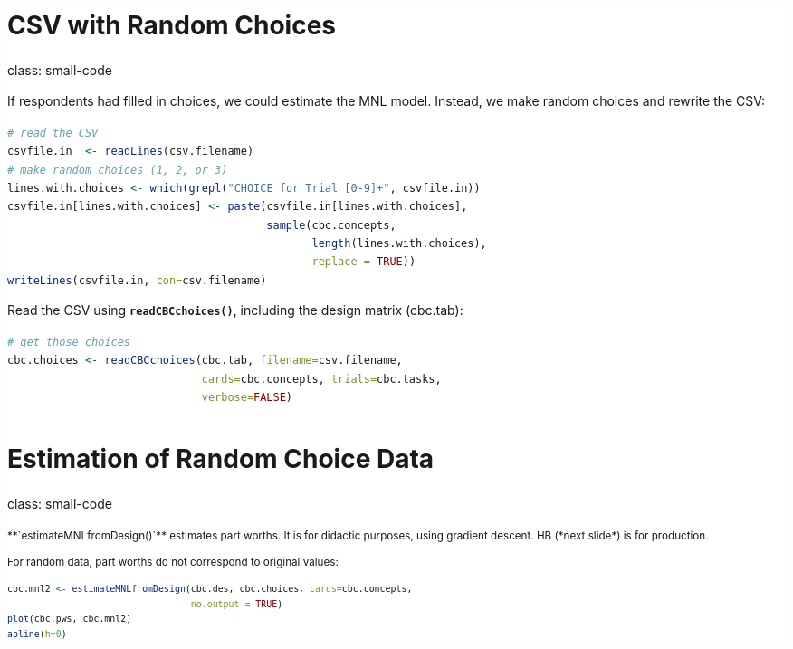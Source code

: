 
CSV with Random Choices
==========================
class: small-code

If respondents had filled in choices, we could estimate the MNL model.
Instead, we make random choices and rewrite the CSV:

```r
# read the CSV
csvfile.in  <- readLines(csv.filename)
# make random choices (1, 2, or 3)
lines.with.choices <- which(grepl("CHOICE for Trial [0-9]+", csvfile.in))
csvfile.in[lines.with.choices] <- paste(csvfile.in[lines.with.choices],
                                        sample(cbc.concepts,
                                               length(lines.with.choices),
                                               replace = TRUE))
writeLines(csvfile.in, con=csv.filename)
```
Read the CSV using **`readCBCchoices()`**, including the
design matrix (cbc.tab):

```r
# get those choices
cbc.choices <- readCBCchoices(cbc.tab, filename=csv.filename,
                              cards=cbc.concepts, trials=cbc.tasks,
                              verbose=FALSE)
```


Estimation of Random Choice Data
===================================
class: small-code

<small>
**`estimateMNLfromDesign()`** estimates part worths. It is for didactic
purposes, using gradient descent. HB (*next slide*) is for production.

For random data, part worths do not correspond to original values:

```r
cbc.mnl2 <- estimateMNLfromDesign(cbc.des, cbc.choices, cards=cbc.concepts,
                                  no.output = TRUE)
plot(cbc.pws, cbc.mnl2)
abline(h=0)
```
